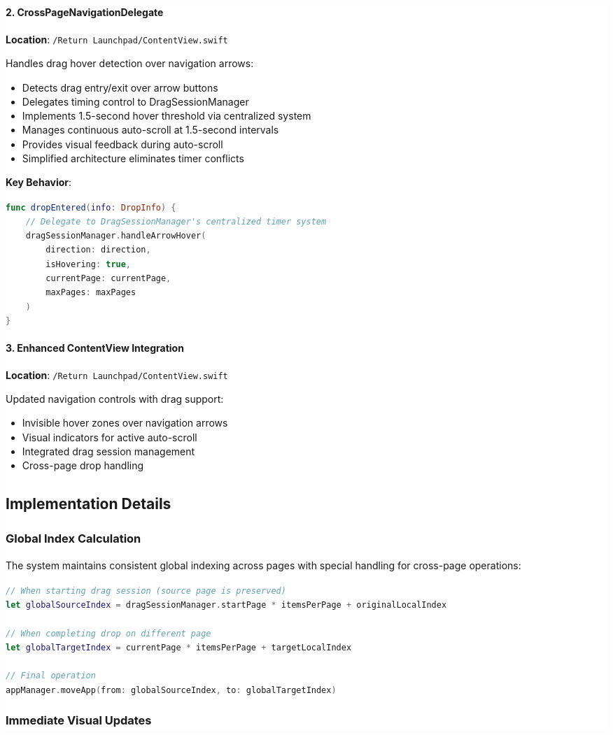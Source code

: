 #### 2. CrossPageNavigationDelegate
**Location**: `/Return Launchpad/ContentView.swift`

Handles drag hover detection over navigation arrows:
- Detects drag entry/exit over arrow buttons
- Delegates timing control to DragSessionManager
- Implements 1.5-second hover threshold via centralized system
- Manages continuous auto-scroll at 1.5-second intervals
- Provides visual feedback during auto-scroll
- Simplified architecture eliminates timer conflicts

**Key Behavior**:
```swift
func dropEntered(info: DropInfo) {
    // Delegate to DragSessionManager's centralized timer system
    dragSessionManager.handleArrowHover(
        direction: direction,
        isHovering: true,
        currentPage: currentPage,
        maxPages: maxPages
    )
}
```

#### 3. Enhanced ContentView Integration
**Location**: `/Return Launchpad/ContentView.swift`

Updated navigation controls with drag support:
- Invisible hover zones over navigation arrows
- Visual indicators for active auto-scroll
- Integrated drag session management
- Cross-page drop handling

## Implementation Details

### Global Index Calculation

The system maintains consistent global indexing across pages with special handling for cross-page operations:

```swift
// When starting drag session (source page is preserved)
let globalSourceIndex = dragSessionManager.startPage * itemsPerPage + originalLocalIndex

// When completing drop on different page
let globalTargetIndex = currentPage * itemsPerPage + targetLocalIndex

// Final operation
appManager.moveApp(from: globalSourceIndex, to: globalTargetIndex)
```

### Immediate Visual Updates
